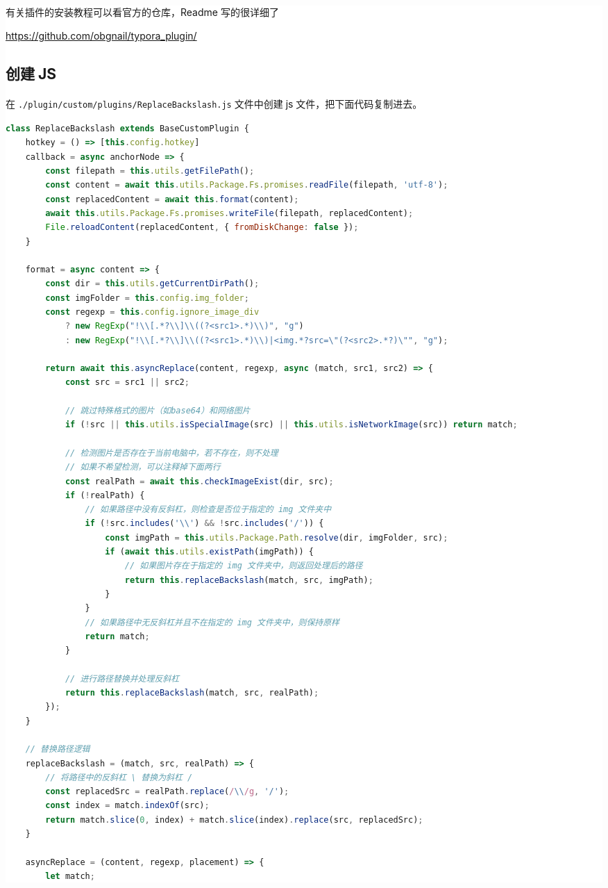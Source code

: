 有关插件的安装教程可以看官方的仓库，Readme 写的很详细了

https://github.com/obgnail/typora_plugin/

## 创建 JS

在 `./plugin/custom/plugins/ReplaceBackslash.js` 文件中创建 js 文件，把下面代码复制进去。

```javascript
class ReplaceBackslash extends BaseCustomPlugin {
    hotkey = () => [this.config.hotkey]
    callback = async anchorNode => {
        const filepath = this.utils.getFilePath();
        const content = await this.utils.Package.Fs.promises.readFile(filepath, 'utf-8');
        const replacedContent = await this.format(content);
        await this.utils.Package.Fs.promises.writeFile(filepath, replacedContent);
        File.reloadContent(replacedContent, { fromDiskChange: false });
    }

    format = async content => {
        const dir = this.utils.getCurrentDirPath();
        const imgFolder = this.config.img_folder;
        const regexp = this.config.ignore_image_div
            ? new RegExp("!\\[.*?\\]\\((?<src1>.*)\\)", "g")
            : new RegExp("!\\[.*?\\]\\((?<src1>.*)\\)|<img.*?src=\"(?<src2>.*?)\"", "g");

        return await this.asyncReplace(content, regexp, async (match, src1, src2) => {
            const src = src1 || src2;

            // 跳过特殊格式的图片（如base64）和网络图片
            if (!src || this.utils.isSpecialImage(src) || this.utils.isNetworkImage(src)) return match;

            // 检测图片是否存在于当前电脑中，若不存在，则不处理
            // 如果不希望检测，可以注释掉下面两行
            const realPath = await this.checkImageExist(dir, src);
            if (!realPath) {
                // 如果路径中没有反斜杠，则检查是否位于指定的 img 文件夹中
                if (!src.includes('\\') && !src.includes('/')) {
                    const imgPath = this.utils.Package.Path.resolve(dir, imgFolder, src);
                    if (await this.utils.existPath(imgPath)) {
                        // 如果图片存在于指定的 img 文件夹中，则返回处理后的路径
                        return this.replaceBackslash(match, src, imgPath);
                    }
                }
                // 如果路径中无反斜杠并且不在指定的 img 文件夹中，则保持原样
                return match;
            }

            // 进行路径替换并处理反斜杠
            return this.replaceBackslash(match, src, realPath);
        });
    }

    // 替换路径逻辑
    replaceBackslash = (match, src, realPath) => {
        // 将路径中的反斜杠 \ 替换为斜杠 /
        const replacedSrc = realPath.replace(/\\/g, '/');
        const index = match.indexOf(src);
        return match.slice(0, index) + match.slice(index).replace(src, replacedSrc);
    }

    asyncReplace = (content, regexp, placement) => {
        let match;
```